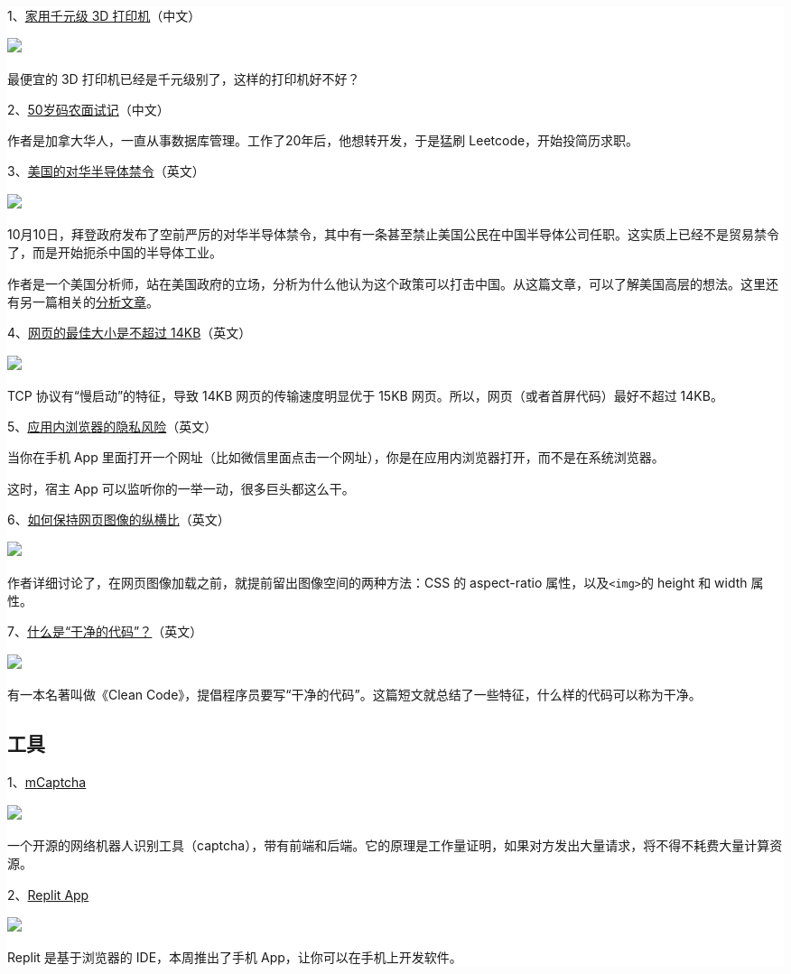 1、[家用千元级 3D 打印机](http://finance.sina.com.cn/tech/csj/2022-10-14/doc-imqqsmrp2564754.shtml)（中文）

![](https://cdn.beea.com/blogimg/asset/202210/bg2022101502.webp)

最便宜的 3D 打印机已经是千元级别了，这样的打印机好不好？

2、[50岁码农面试记](https://www.1point3acres.com/bbs/thread-918311-1-1.html)（中文）

作者是加拿大华人，一直从事数据库管理。工作了20年后，他想转开发，于是猛刷 Leetcode，开始投简历求职。

3、[美国的对华半导体禁令](https://noahpinion.substack.com/p/biden-declares-economic-war-on-the)（英文）

![](https://cdn.beea.com/blogimg/asset/202210/bg2022101709.webp)

10月10日，拜登政府发布了空前严厉的对华半导体禁令，其中有一条甚至禁止美国公民在中国半导体公司任职。这实质上已经不是贸易禁令了，而是开始扼杀中国的半导体工业。

作者是一个美国分析师，站在美国政府的立场，分析为什么他认为这个政策可以打击中国。从这篇文章，可以了解美国高层的想法。这里还有另一篇相关的[分析文章](https://www.csis.org/analysis/choking-chinas-access-future-ai)。

4、[网页的最佳大小是不超过 14KB](https://endtimes.dev/why-your-website-should-be-under-14kb-in-size/)（英文）

![](https://cdn.beea.com/blogimg/asset/202208/bg2022082501.webp)

TCP 协议有“慢启动”的特征，导致 14KB 网页的传输速度明显优于 15KB 网页。所以，网页（或者首屏代码）最好不超过 14KB。

5、[应用内浏览器的隐私风险](https://krausefx.com/blog/announcing-inappbrowsercom-see-what-javascript-commands-get-executed-in-an-in-app-browser)（英文）

当你在手机 App 里面打开一个网址（比如微信里面点击一个网址），你是在应用内浏览器打开，而不是在系统浏览器。

这时，宿主 App 可以监听你的一举一动，很多巨头都这么干。

6、[如何保持网页图像的纵横比](https://jakearchibald.com/2022/img-aspect-ratio/)（英文）

![](https://cdn.beea.com/blogimg/asset/202207/bg2022071423.webp)

作者详细讨论了，在网页图像加载之前，就提前留出图像空间的两种方法：CSS 的 aspect-ratio 属性，以及`<img>`的 height 和 width 属性。

7、[什么是“干净的代码”？](https://technologywolf.net/the-top-10-tips-to-write-clean-code/)（英文）

![](https://cdn.beea.com/blogimg/asset/202207/bg2022071401.webp)

有一本名著叫做《Clean Code》，提倡程序员要写“干净的代码”。这篇短文就总结了一些特征，什么样的代码可以称为干净。

## 工具

1、[mCaptcha](https://mcaptcha.org/)

![](https://cdn.beea.com/blogimg/asset/202208/bg2022080607.webp)

一个开源的网络机器人识别工具（captcha），带有前端和后端。它的原理是工作量证明，如果对方发出大量请求，将不得不耗费大量计算资源。

2、[Replit App](https://blog.replit.com/mobile-app)

![](https://cdn.beea.com/blogimg/asset/202210/bg2022102003.webp)

Replit 是基于浏览器的 IDE，本周推出了手机 App，让你可以在手机上开发软件。
